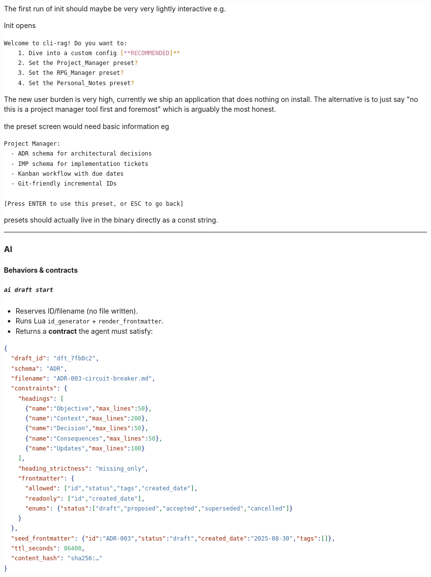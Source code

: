 The first run of init should maybe be very very lightly interactive e.g.

Init opens

```bash
Welcome to cli-rag! Do you want to: 
    1. Dive into a custom config [**RECOMMENDED]**
    2. Set the Project_Manager preset? 
    3. Set the RPG_Manager preset?
    4. Set the Personal_Notes preset?  
```

The new user burden is very high, currently we ship an application that does nothing on install. The alternative is to just say "no this is a project manager tool first and foremost" which is arguably the most honest. 

the preset screen would need basic information eg 

```bash
Project Manager:
  - ADR schema for architectural decisions
  - IMP schema for implementation tickets  
  - Kanban workflow with due dates
  - Git-friendly incremental IDs
  
[Press ENTER to use this preset, or ESC to go back]
```

presets should actually live in the binary directly as a const string. 

---

### AI 

#### Behaviors & contracts

##### `ai draft start`

- Reserves ID/filename (no file written).
- Runs Lua `id_generator` + `render_frontmatter`.
- Returns a **contract** the agent must satisfy:
    

```json
{
  "draft_id": "dft_7fb0c2",
  "schema": "ADR",
  "filename": "ADR-003-circuit-breaker.md",
  "constraints": {
    "headings": [
      {"name":"Objective","max_lines":50},
      {"name":"Context","max_lines":200},
      {"name":"Decision","max_lines":50},
      {"name":"Consequences","max_lines":50},
      {"name":"Updates","max_lines":100}
    ],
    "heading_strictness": "missing_only",
    "frontmatter": {
      "allowed": ["id","status","tags","created_date"],
      "readonly": ["id","created_date"],
      "enums": {"status":["draft","proposed","accepted","superseded","cancelled"]}
    }
  },
  "seed_frontmatter": {"id":"ADR-003","status":"draft","created_date":"2025-08-30","tags":[]},
  "ttl_seconds": 86400,
  "content_hash": "sha256:…"
}
```
